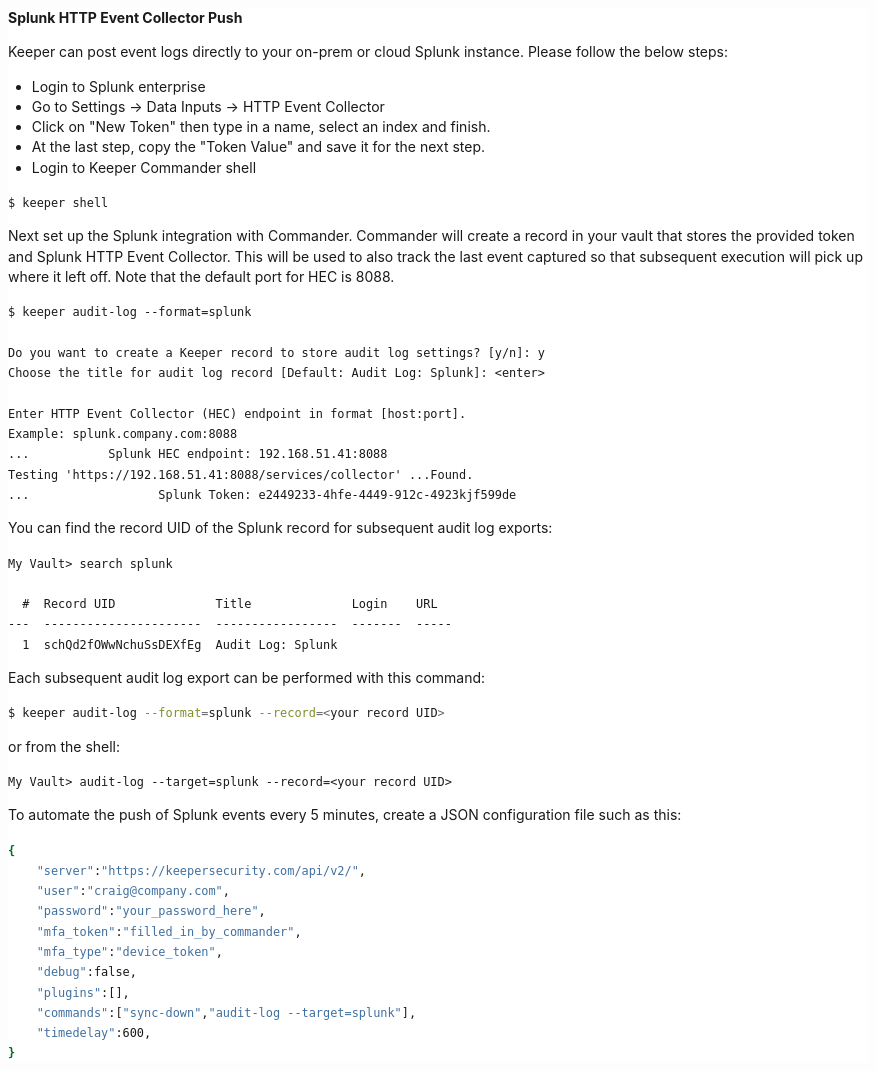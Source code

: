 
**Splunk HTTP Event Collector Push**

Keeper can post event logs directly to your on-prem or cloud Splunk instance. Please follow the below steps:

* Login to Splunk enterprise 
* Go to Settings -> Data Inputs -> HTTP Event Collector
* Click on "New Token" then type in a name, select an index and finish.
* At the last step, copy the "Token Value" and save it for the next step.
* Login to Keeper Commander shell

```bash
$ keeper shell
```

Next set up the Splunk integration with Commander. Commander will create a record in your vault that stores the provided token and Splunk HTTP Event Collector. This will be used to also track the last event captured so that subsequent execution will pick up where it left off.  Note that the default port for HEC is 8088.

```
$ keeper audit-log --format=splunk

Do you want to create a Keeper record to store audit log settings? [y/n]: y
Choose the title for audit log record [Default: Audit Log: Splunk]: <enter> 

Enter HTTP Event Collector (HEC) endpoint in format [host:port].
Example: splunk.company.com:8088
...           Splunk HEC endpoint: 192.168.51.41:8088
Testing 'https://192.168.51.41:8088/services/collector' ...Found.
...                  Splunk Token: e2449233-4hfe-4449-912c-4923kjf599de
```
You can find the record UID of the Splunk record for subsequent audit log exports:

```
My Vault> search splunk

  #  Record UID              Title              Login    URL
---  ----------------------  -----------------  -------  -----
  1  schQd2fOWwNchuSsDEXfEg  Audit Log: Splunk
```

Each subsequent audit log export can be performed with this command:

```bash
$ keeper audit-log --format=splunk --record=<your record UID>
```
or from the shell:

```
My Vault> audit-log --target=splunk --record=<your record UID>
```

To automate the push of Splunk events every 5 minutes, create a JSON configuration file such as this:

```bash
{
    "server":"https://keepersecurity.com/api/v2/",
    "user":"craig@company.com",
    "password":"your_password_here",
    "mfa_token":"filled_in_by_commander",
    "mfa_type":"device_token",
    "debug":false,
    "plugins":[],
    "commands":["sync-down","audit-log --target=splunk"],
    "timedelay":600,
}
```
